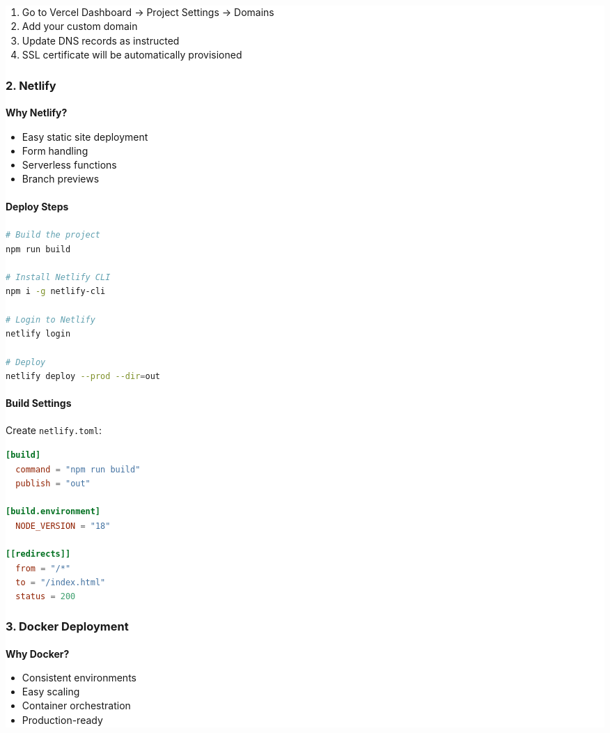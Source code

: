 1. Go to Vercel Dashboard → Project Settings → Domains
2. Add your custom domain
3. Update DNS records as instructed
4. SSL certificate will be automatically provisioned

### 2. Netlify

**Why Netlify?**
- Easy static site deployment
- Form handling
- Serverless functions
- Branch previews

#### Deploy Steps

```bash
# Build the project
npm run build

# Install Netlify CLI
npm i -g netlify-cli

# Login to Netlify
netlify login

# Deploy
netlify deploy --prod --dir=out
```

#### Build Settings

Create `netlify.toml`:

```toml
[build]
  command = "npm run build"
  publish = "out"

[build.environment]
  NODE_VERSION = "18"

[[redirects]]
  from = "/*"
  to = "/index.html"
  status = 200
```

### 3. Docker Deployment

**Why Docker?**
- Consistent environments
- Easy scaling
- Container orchestration
- Production-ready
